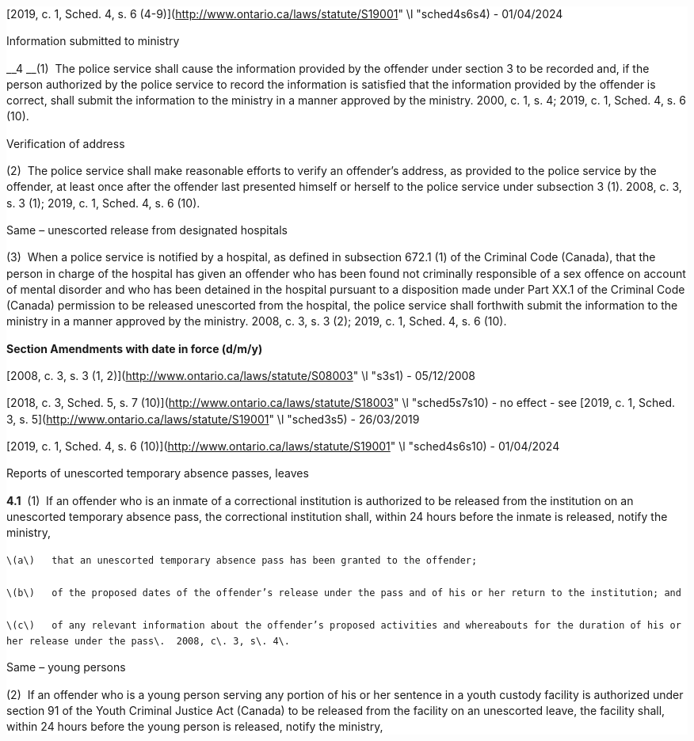 [2019, c\. 1, Sched\. 4, s\. 6 \(4\-9\)](http://www.ontario.ca/laws/statute/S19001" \l "sched4s6s4) \- 01/04/2024

Information submitted to ministry

__4 __\(1\)  The police service shall cause the information provided by the offender under section 3 to be recorded and, if the person authorized by the police service to record the information is satisfied that the information provided by the offender is correct, shall submit the information to the ministry in a manner approved by the ministry\.  2000, c\. 1, s\. 4; 2019, c\. 1, Sched\. 4, s\. 6 \(10\)\.

Verification of address

\(2\)  The police service shall make reasonable efforts to verify an offender’s address, as provided to the police service by the offender, at least once after the offender last presented himself or herself to the police service under subsection 3 \(1\)\.  2008, c\. 3, s\. 3 \(1\); 2019, c\. 1, Sched\. 4, s\. 6 \(10\)\.

Same – unescorted release from designated hospitals

\(3\)  When a police service is notified by a hospital, as defined in subsection 672\.1 \(1\) of the Criminal Code \(Canada\), that the person in charge of the hospital has given an offender who has been found not criminally responsible of a sex offence on account of mental disorder and who has been detained in the hospital pursuant to a disposition made under Part XX\.1 of the Criminal Code \(Canada\) permission to be released unescorted from the hospital, the police service shall forthwith submit the information to the ministry in a manner approved by the ministry\.  2008, c\. 3, s\. 3 \(2\); 2019, c\. 1, Sched\. 4, s\. 6 \(10\)\.

__Section Amendments with date in force \(d/m/y\)__

[2008, c\. 3, s\. 3 \(1, 2\)](http://www.ontario.ca/laws/statute/S08003" \l "s3s1) \- 05/12/2008

[2018, c\. 3, Sched\. 5, s\. 7 \(10\)](http://www.ontario.ca/laws/statute/S18003" \l "sched5s7s10) \- no effect \- see [2019, c\. 1, Sched\. 3, s\. 5](http://www.ontario.ca/laws/statute/S19001" \l "sched3s5) \- 26/03/2019

[2019, c\. 1, Sched\. 4, s\. 6 \(10\)](http://www.ontario.ca/laws/statute/S19001" \l "sched4s6s10) \- 01/04/2024

Reports of unescorted temporary absence passes, leaves

__4\.1__  \(1\)  If an offender who is an inmate of a correctional institution is authorized to be released from the institution on an unescorted temporary absence pass, the correctional institution shall, within 24 hours before the inmate is released, notify the ministry,

	\(a\)	that an unescorted temporary absence pass has been granted to the offender;

	\(b\)	of the proposed dates of the offender’s release under the pass and of his or her return to the institution; and

	\(c\)	of any relevant information about the offender’s proposed activities and whereabouts for the duration of his or her release under the pass\.  2008, c\. 3, s\. 4\.

Same – young persons

\(2\)  If an offender who is a young person serving any portion of his or her sentence in a youth custody facility is authorized under section 91 of the Youth Criminal Justice Act \(Canada\) to be released from the facility on an unescorted leave, the facility shall, within 24 hours before the young person is released, notify the ministry, 
